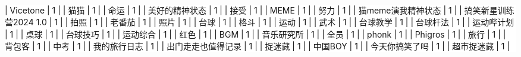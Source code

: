 | Vicetone | 1 |
| 猫猫 | 1 |
| 命运 | 1 |
| 美好的精神状态 | 1 |
| 接受 | 1 |
| MEME | 1 |
| 努力 | 1 |
| 猫meme演我精神状态 | 1 |
| 搞笑新星训练营2024 1.0 | 1 |
| 拍照 | 1 |
| 老番茄 | 1 |
| 照片 | 1 |
| 台球 | 1 |
| 格斗 | 1 |
| 运动 | 1 |
| 武术 | 1 |
| 台球教学 | 1 |
| 台球杆法 | 1 |
| 运动哔计划 | 1 |
| 桌球 | 1 |
| 台球技巧 | 1 |
| 运动综合 | 1 |
| 红色 | 1 |
| BGM | 1 |
| 音乐研究所 | 1 |
| 全员 | 1 |
| phonk | 1 |
| Phigros | 1 |
| 旅行 | 1 |
| 背包客 | 1 |
| 中考 | 1 |
| 我的旅行日志 | 1 |
| 出门走走也值得记录 | 1 |
| 捉迷藏 | 1 |
| 中国BOY | 1 |
| 今天你搞笑了吗 | 1 |
| 超市捉迷藏 | 1 |